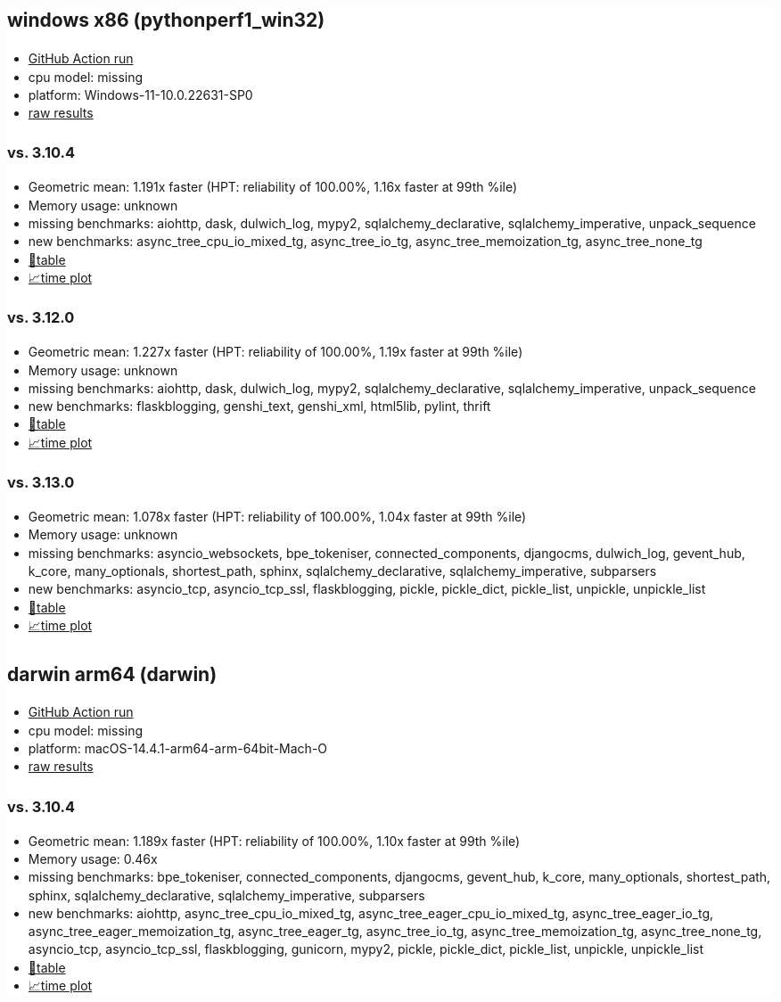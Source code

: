 ## windows x86 (pythonperf1_win32)

- [GitHub Action run](https://github.com/faster-cpython/benchmarking/actions/runs/9038493794)
- cpu model: missing
- platform: Windows-11-10.0.22631-SP0
- [raw results](bm-20240312-pythonperf1_win32-x86-python-v3.13.0a5-3.13.0a5-076d169.json)

### vs. 3.10.4

- Geometric mean: 1.191x faster (HPT: reliability of 100.00%, 1.16x faster at 99th %ile)
- Memory usage: unknown
- missing benchmarks: aiohttp, dask, dulwich_log, mypy2, sqlalchemy_declarative, sqlalchemy_imperative, unpack_sequence
- new benchmarks: async_tree_cpu_io_mixed_tg, async_tree_io_tg, async_tree_memoization_tg, async_tree_none_tg
- [📄table](bm-20240312-pythonperf1_win32-x86-python-v3.13.0a5-3.13.0a5-076d169-vs-3.10.4.md)
- [📈time plot](bm-20240312-pythonperf1_win32-x86-python-v3.13.0a5-3.13.0a5-076d169-vs-3.10.4.svg)

### vs. 3.12.0

- Geometric mean: 1.227x faster (HPT: reliability of 100.00%, 1.19x faster at 99th %ile)
- Memory usage: unknown
- missing benchmarks: aiohttp, dask, dulwich_log, mypy2, sqlalchemy_declarative, sqlalchemy_imperative, unpack_sequence
- new benchmarks: flaskblogging, genshi_text, genshi_xml, html5lib, pylint, thrift
- [📄table](bm-20240312-pythonperf1_win32-x86-python-v3.13.0a5-3.13.0a5-076d169-vs-3.12.0.md)
- [📈time plot](bm-20240312-pythonperf1_win32-x86-python-v3.13.0a5-3.13.0a5-076d169-vs-3.12.0.svg)

### vs. 3.13.0

- Geometric mean: 1.078x faster (HPT: reliability of 100.00%, 1.04x faster at 99th %ile)
- Memory usage: unknown
- missing benchmarks: asyncio_websockets, bpe_tokeniser, connected_components, djangocms, dulwich_log, gevent_hub, k_core, many_optionals, shortest_path, sphinx, sqlalchemy_declarative, sqlalchemy_imperative, subparsers
- new benchmarks: asyncio_tcp, asyncio_tcp_ssl, flaskblogging, pickle, pickle_dict, pickle_list, unpickle, unpickle_list
- [📄table](bm-20240312-pythonperf1_win32-x86-python-v3.13.0a5-3.13.0a5-076d169-vs-3.13.0.md)
- [📈time plot](bm-20240312-pythonperf1_win32-x86-python-v3.13.0a5-3.13.0a5-076d169-vs-3.13.0.svg)

## darwin arm64 (darwin)

- [GitHub Action run](https://github.com/faster-cpython/benchmarking/actions/runs/9038493794)
- cpu model: missing
- platform: macOS-14.4.1-arm64-arm-64bit-Mach-O
- [raw results](bm-20240312-darwin-arm64-python-v3.13.0a5-3.13.0a5-076d169.json)

### vs. 3.10.4

- Geometric mean: 1.189x faster (HPT: reliability of 100.00%, 1.10x faster at 99th %ile)
- Memory usage: 0.46x
- missing benchmarks: bpe_tokeniser, connected_components, djangocms, gevent_hub, k_core, many_optionals, shortest_path, sphinx, sqlalchemy_declarative, sqlalchemy_imperative, subparsers
- new benchmarks: aiohttp, async_tree_cpu_io_mixed_tg, async_tree_eager_cpu_io_mixed_tg, async_tree_eager_io_tg, async_tree_eager_memoization_tg, async_tree_eager_tg, async_tree_io_tg, async_tree_memoization_tg, async_tree_none_tg, asyncio_tcp, asyncio_tcp_ssl, flaskblogging, gunicorn, mypy2, pickle, pickle_dict, pickle_list, unpickle, unpickle_list
- [📄table](bm-20240312-darwin-arm64-python-v3.13.0a5-3.13.0a5-076d169-vs-3.10.4.md)
- [📈time plot](bm-20240312-darwin-arm64-python-v3.13.0a5-3.13.0a5-076d169-vs-3.10.4.svg)
